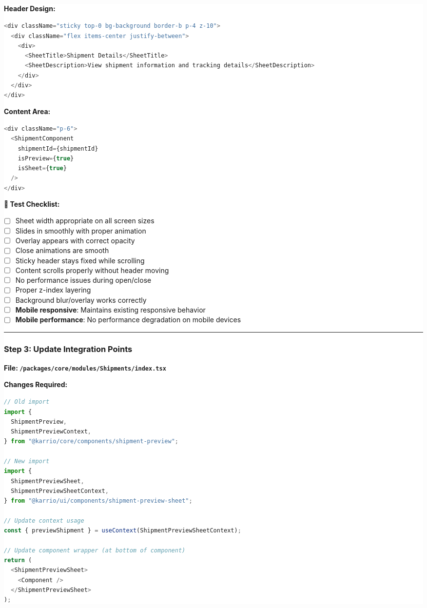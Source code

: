 **Header Design:**
```typescript
<div className="sticky top-0 bg-background border-b p-4 z-10">
  <div className="flex items-center justify-between">
    <div>
      <SheetTitle>Shipment Details</SheetTitle>
      <SheetDescription>View shipment information and tracking details</SheetDescription>
    </div>
  </div>
</div>
```

**Content Area:**
```typescript
<div className="p-6">
  <ShipmentComponent 
    shipmentId={shipmentId} 
    isPreview={true}
    isSheet={true}
  />
</div>
```

**🧪 Test Checklist:**
- [ ] Sheet width appropriate on all screen sizes
- [ ] Slides in smoothly with proper animation
- [ ] Overlay appears with correct opacity
- [ ] Close animations are smooth
- [ ] Sticky header stays fixed while scrolling
- [ ] Content scrolls properly without header moving
- [ ] No performance issues during open/close
- [ ] Proper z-index layering
- [ ] Background blur/overlay works correctly
- [ ] **Mobile responsive**: Maintains existing responsive behavior  
- [ ] **Mobile performance**: No performance degradation on mobile devices

---

### Step 3: Update Integration Points

**File: `/packages/core/modules/Shipments/index.tsx`**

**Changes Required:**
```typescript
// Old import
import {
  ShipmentPreview,
  ShipmentPreviewContext,
} from "@karrio/core/components/shipment-preview";

// New import
import {
  ShipmentPreviewSheet,
  ShipmentPreviewSheetContext,
} from "@karrio/ui/components/shipment-preview-sheet";

// Update context usage
const { previewShipment } = useContext(ShipmentPreviewSheetContext);

// Update component wrapper (at bottom of component)
return (
  <ShipmentPreviewSheet>
    <Component />
  </ShipmentPreviewSheet>
);
```
